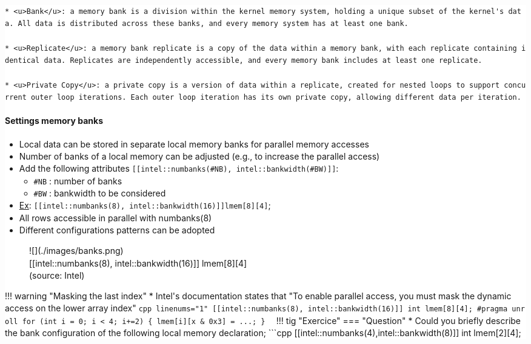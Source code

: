     * <u>Bank</u>: a memory bank is a division within the kernel memory system, holding a unique subset of the kernel's data. All data is distributed across these banks, and every memory system has at least one bank.

    * <u>Replicate</u>: a memory bank replicate is a copy of the data within a memory bank, with each replicate containing identical data. Replicates are independently accessible, and every memory bank includes at least one replicate.

    * <u>Private Copy</u>: a private copy is a version of data within a replicate, created for nested loops to support concurrent outer loop iterations. Each outer loop iteration has its own private copy, allowing different data per iteration.

#### Settings memory banks

* Local data can be stored  in separate  local memory banks for parallel memory accesses
* Number of banks of a local memory can be adjusted (e.g., to increase the parallel access) 
* Add the following attributes `[[intel::numbanks(#NB), intel::bankwidth(#BW)]]`:  
    * `#NB` : number of banks 
    * `#BW` : bankwidth to be considered 
* <u>Ex</u>: `[[intel::numbanks(8), intel::bankwidth(16)]]lmem[8][4]`; 
* All rows accessible in parallel with numbanks(8) 
* Different configurations patterns can be adopted 

<figure markdown>
  ![](./images/banks.png)
  <figcaption> [[intel::numbanks(8), intel::bankwidth(16)]] lmem[8][4] </br> (source: Intel)  </figcaption>
</figure>

!!! warning "Masking the last index"
    * Intel's documentation states that "To enable parallel access, you must mask the dynamic access on the lower array index"
    ```cpp linenums="1"
    [[intel::numbanks(8), intel::bankwidth(16)]] int lmem[8][4];
    #pragma unroll
    for (int i = 0; i < 4; i+=2) {
        lmem[i][x & 0x3] = ...;
    } 
    ```
!!! tig "Exercice"
    === "Question"
        * Could you briefly describe the bank configuration of the following local memory declaration;
        ```cpp
         [[intel::numbanks(4),intel::bankwidth(8)]] int lmem[2][4];